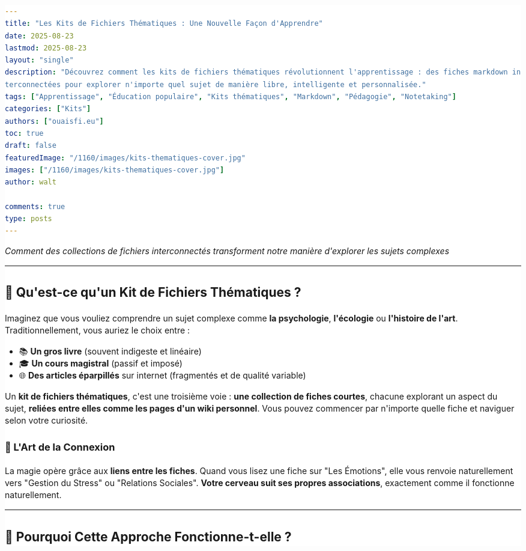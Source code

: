 ```yaml
---
title: "Les Kits de Fichiers Thématiques : Une Nouvelle Façon d'Apprendre"
date: 2025-08-23
lastmod: 2025-08-23
layout: "single"
description: "Découvrez comment les kits de fichiers thématiques révolutionnent l'apprentissage : des fiches markdown interconnectées pour explorer n'importe quel sujet de manière libre, intelligente et personnalisée."
tags: ["Apprentissage", "Éducation populaire", "Kits thématiques", "Markdown", "Pédagogie", "Notetaking"]
categories: ["Kits"]
authors: ["ouaisfi.eu"]
toc: true
draft: false
featuredImage: "/1160/images/kits-thematiques-cover.jpg"
images: ["/1160/images/kits-thematiques-cover.jpg"]
author: walt

comments: true
type: posts
---
```




*Comment des collections de fichiers interconnectés transforment notre manière d'explorer les sujets complexes*

---

## 🤔 Qu'est-ce qu'un Kit de Fichiers Thématiques ?

Imaginez que vous vouliez comprendre un sujet complexe comme **la psychologie**, **l'écologie** ou **l'histoire de l'art**. Traditionnellement, vous auriez le choix entre :

- 📚 **Un gros livre** (souvent indigeste et linéaire)
- 🎓 **Un cours magistral** (passif et imposé)
- 🌐 **Des articles éparpillés** sur internet (fragmentés et de qualité variable)

Un **kit de fichiers thématiques**, c'est une troisième voie : **une collection de fiches courtes**, chacune explorant un aspect du sujet, **reliées entre elles comme les pages d'un wiki personnel**. Vous pouvez commencer par n'importe quelle fiche et naviguer selon votre curiosité.

### 🔗 L'Art de la Connexion

La magie opère grâce aux **liens entre les fiches**. Quand vous lisez une fiche sur "Les Émotions", elle vous renvoie naturellement vers "Gestion du Stress" ou "Relations Sociales". **Votre cerveau suit ses propres associations**, exactement comme il fonctionne naturellement.

---

## 🚀 Pourquoi Cette Approche Fonctionne-t-elle ?

